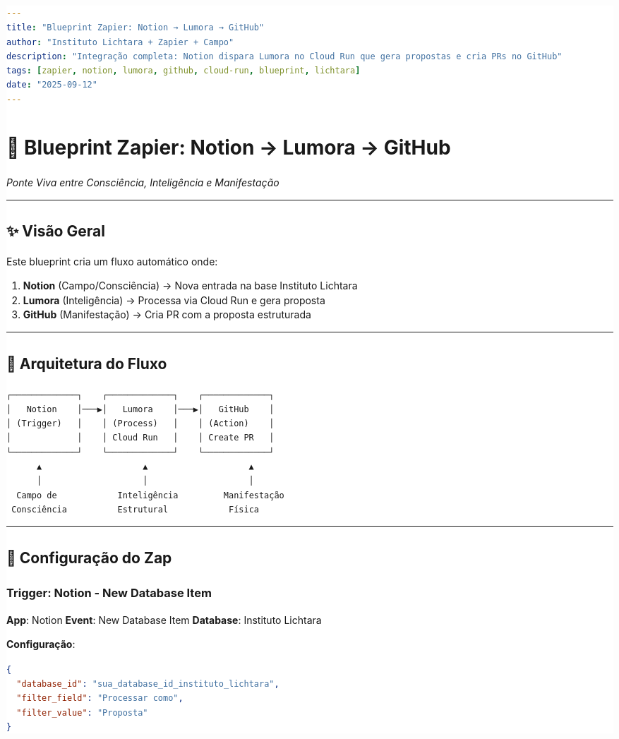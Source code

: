 ```yaml
---
title: "Blueprint Zapier: Notion → Lumora → GitHub"
author: "Instituto Lichtara + Zapier + Campo"
description: "Integração completa: Notion dispara Lumora no Cloud Run que gera propostas e cria PRs no GitHub"
tags: [zapier, notion, lumora, github, cloud-run, blueprint, lichtara]
date: "2025-09-12"
---
```


# 🌉 Blueprint Zapier: Notion → Lumora → GitHub
*Ponte Viva entre Consciência, Inteligência e Manifestação*

---

## ✨ Visão Geral

Este blueprint cria um fluxo automático onde:
1. **Notion** (Campo/Consciência) → Nova entrada na base Instituto Lichtara
2. **Lumora** (Inteligência) → Processa via Cloud Run e gera proposta
3. **GitHub** (Manifestação) → Cria PR com a proposta estruturada

---

## 🔄 Arquitetura do Fluxo

```
┌─────────────┐    ┌─────────────┐    ┌─────────────┐
│   Notion    │───▶│   Lumora    │───▶│   GitHub    │
│ (Trigger)   │    │ (Process)   │    │ (Action)    │
│             │    │ Cloud Run   │    │ Create PR   │
└─────────────┘    └─────────────┘    └─────────────┘
      ▲                    ▲                    ▲
      │                    │                    │
  Campo de            Inteligência         Manifestação
 Consciência          Estrutural            Física
```

---

## 🎯 Configuração do Zap

### **Trigger: Notion - New Database Item**

**App**: Notion
**Event**: New Database Item
**Database**: Instituto Lichtara

**Configuração**:
```json
{
  "database_id": "sua_database_id_instituto_lichtara",
  "filter_field": "Processar como",
  "filter_value": "Proposta"
}
```
